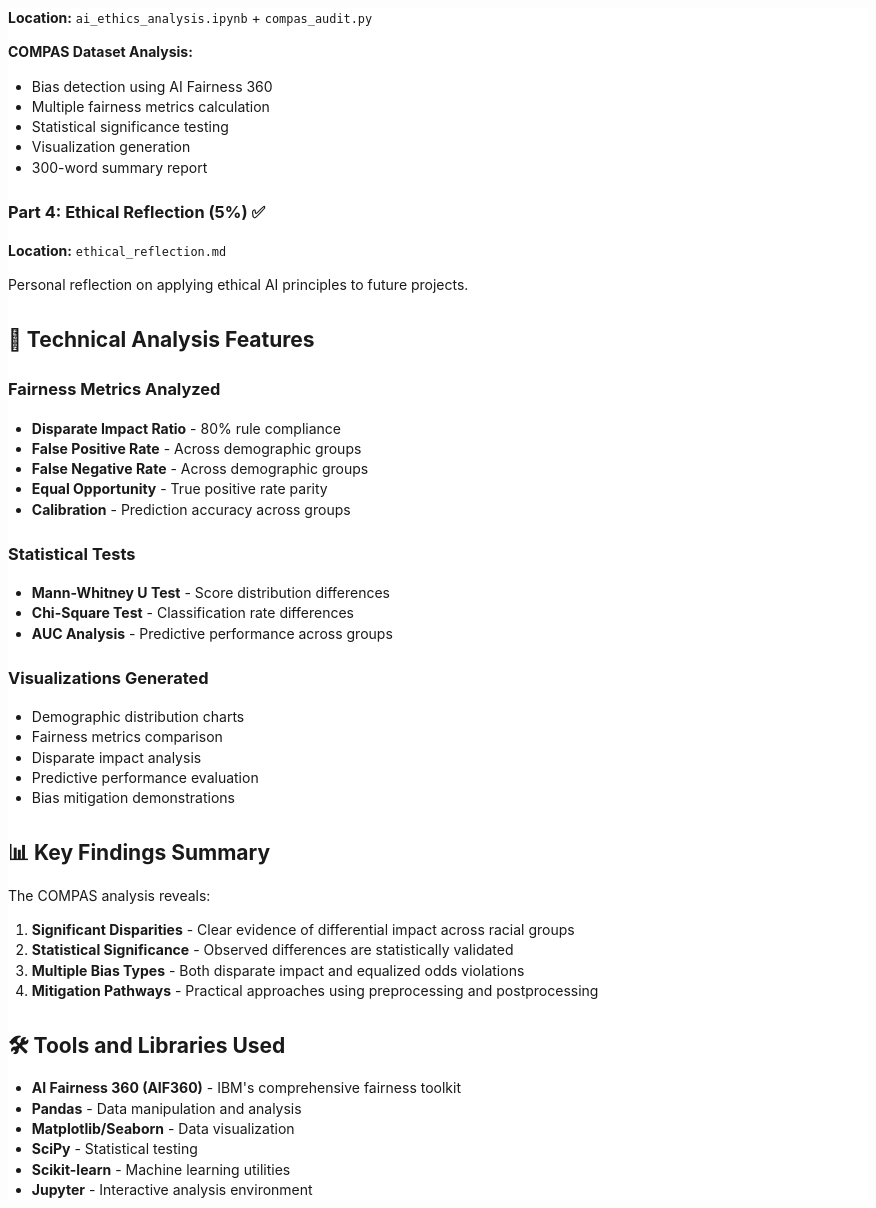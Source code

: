 **Location:** `ai_ethics_analysis.ipynb` + `compas_audit.py`

**COMPAS Dataset Analysis:**

- Bias detection using AI Fairness 360
- Multiple fairness metrics calculation
- Statistical significance testing
- Visualization generation
- 300-word summary report

### Part 4: Ethical Reflection (5%) ✅

**Location:** `ethical_reflection.md`

Personal reflection on applying ethical AI principles to future projects.

## 🔬 Technical Analysis Features

### Fairness Metrics Analyzed

- **Disparate Impact Ratio** - 80% rule compliance
- **False Positive Rate** - Across demographic groups
- **False Negative Rate** - Across demographic groups
- **Equal Opportunity** - True positive rate parity
- **Calibration** - Prediction accuracy across groups

### Statistical Tests

- **Mann-Whitney U Test** - Score distribution differences
- **Chi-Square Test** - Classification rate differences
- **AUC Analysis** - Predictive performance across groups

### Visualizations Generated

- Demographic distribution charts
- Fairness metrics comparison
- Disparate impact analysis
- Predictive performance evaluation
- Bias mitigation demonstrations

## 📊 Key Findings Summary

The COMPAS analysis reveals:

1. **Significant Disparities** - Clear evidence of differential impact across racial groups
2. **Statistical Significance** - Observed differences are statistically validated
3. **Multiple Bias Types** - Both disparate impact and equalized odds violations
4. **Mitigation Pathways** - Practical approaches using preprocessing and postprocessing

## 🛠️ Tools and Libraries Used

- **AI Fairness 360 (AIF360)** - IBM's comprehensive fairness toolkit
- **Pandas** - Data manipulation and analysis
- **Matplotlib/Seaborn** - Data visualization
- **SciPy** - Statistical testing
- **Scikit-learn** - Machine learning utilities
- **Jupyter** - Interactive analysis environment

